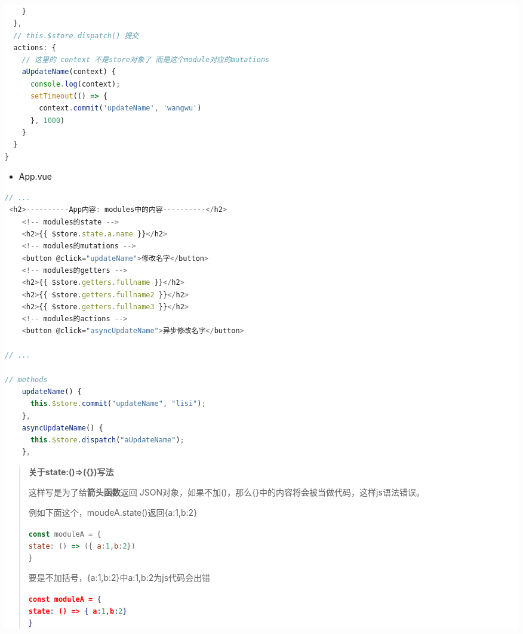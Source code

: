 ```js
    }
  },
  // this.$store.dispatch() 提交
  actions: {
    // 这里的 context 不是store对象了 而是这个module对应的mutations
    aUpdateName(context) {
      console.log(context);
      setTimeout(() => {
        context.commit('updateName', 'wangwu')
      }, 1000)
    }
  }
}
```

* App.vue

```js
// ...
 <h2>----------App内容: modules中的内容----------</h2>
    <!-- modules的state -->
    <h2>{{ $store.state.a.name }}</h2>
    <!-- modules的mutations -->
    <button @click="updateName">修改名字</button>
    <!-- modules的getters -->
    <h2>{{ $store.getters.fullname }}</h2>
    <h2>{{ $store.getters.fullname2 }}</h2>
    <h2>{{ $store.getters.fullname3 }}</h2>
    <!-- modules的actions -->
    <button @click="asyncUpdateName">异步修改名字</button>
 
// ...
 
// methods
    updateName() {
      this.$store.commit("updateName", "lisi");
    },
    asyncUpdateName() {
      this.$store.dispatch("aUpdateName");
    },
```



>  **关于state:()=>({})写法**
>
>  这样写是为了给**箭头函数**返回 JSON对象，如果不加()，那么{}中的内容将会被当做代码，这样js语法错误。 
>
>  例如下面这个，moudeA.state()返回{a:1,b:2}
>
>  ```javascript
>  const moduleA = {
>  state: () => ({ a:1,b:2})
>  }
>  ```
>
>  要是不加括号，{a:1,b:2}中a:1,b:2为js代码会出错
>
>  ```json
>  const moduleA = {
>  state: () => { a:1,b:2}
>  }
>  ```
>
>  
